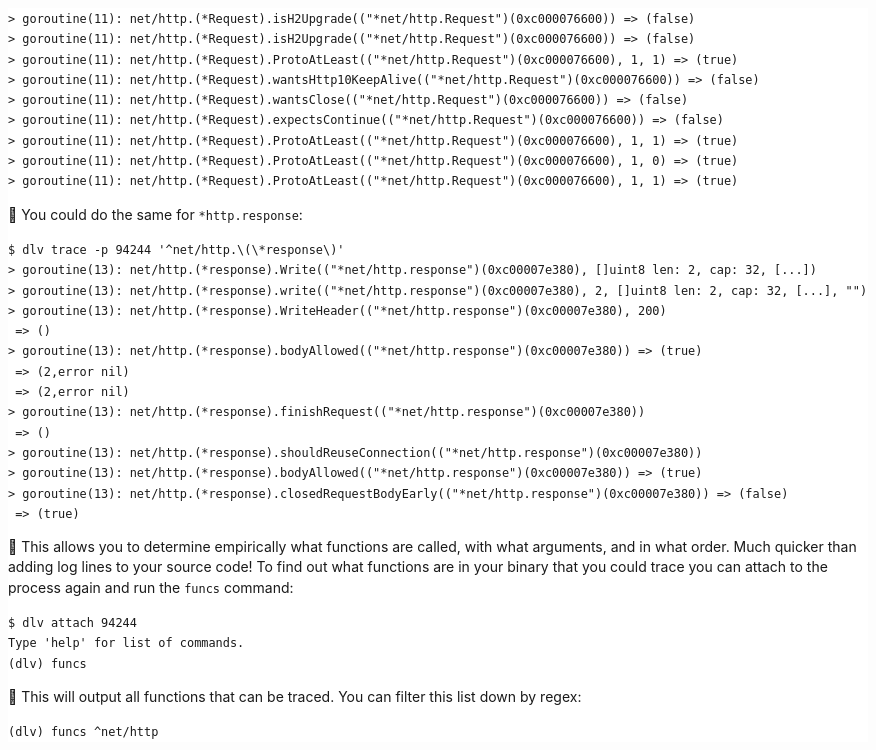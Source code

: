 ```
> goroutine(11): net/http.(*Request).isH2Upgrade(("*net/http.Request")(0xc000076600)) => (false)
> goroutine(11): net/http.(*Request).isH2Upgrade(("*net/http.Request")(0xc000076600)) => (false)
> goroutine(11): net/http.(*Request).ProtoAtLeast(("*net/http.Request")(0xc000076600), 1, 1) => (true)
> goroutine(11): net/http.(*Request).wantsHttp10KeepAlive(("*net/http.Request")(0xc000076600)) => (false)
> goroutine(11): net/http.(*Request).wantsClose(("*net/http.Request")(0xc000076600)) => (false)
> goroutine(11): net/http.(*Request).expectsContinue(("*net/http.Request")(0xc000076600)) => (false)
> goroutine(11): net/http.(*Request).ProtoAtLeast(("*net/http.Request")(0xc000076600), 1, 1) => (true)
> goroutine(11): net/http.(*Request).ProtoAtLeast(("*net/http.Request")(0xc000076600), 1, 0) => (true)
> goroutine(11): net/http.(*Request).ProtoAtLeast(("*net/http.Request")(0xc000076600), 1, 1) => (true)
```

:100: You could do the same for `*http.response`:

```
$ dlv trace -p 94244 '^net/http.\(\*response\)'
> goroutine(13): net/http.(*response).Write(("*net/http.response")(0xc00007e380), []uint8 len: 2, cap: 32, [...])
> goroutine(13): net/http.(*response).write(("*net/http.response")(0xc00007e380), 2, []uint8 len: 2, cap: 32, [...], "")
> goroutine(13): net/http.(*response).WriteHeader(("*net/http.response")(0xc00007e380), 200)
 => ()
> goroutine(13): net/http.(*response).bodyAllowed(("*net/http.response")(0xc00007e380)) => (true)
 => (2,error nil)
 => (2,error nil)
> goroutine(13): net/http.(*response).finishRequest(("*net/http.response")(0xc00007e380))
 => ()
> goroutine(13): net/http.(*response).shouldReuseConnection(("*net/http.response")(0xc00007e380))
> goroutine(13): net/http.(*response).bodyAllowed(("*net/http.response")(0xc00007e380)) => (true)
> goroutine(13): net/http.(*response).closedRequestBodyEarly(("*net/http.response")(0xc00007e380)) => (false)
 => (true)
```

:100: This allows you to determine empirically what functions are called, with what
arguments, and in what order. Much quicker than adding log lines to your
source code! To find out what functions are in your binary that you could
trace you can attach to the process again and run the `funcs` command:

```
$ dlv attach 94244
Type 'help' for list of commands.
(dlv) funcs
```

:100: This will output all functions that can be traced. You can filter this list
down by regex:

```
(dlv) funcs ^net/http
```
